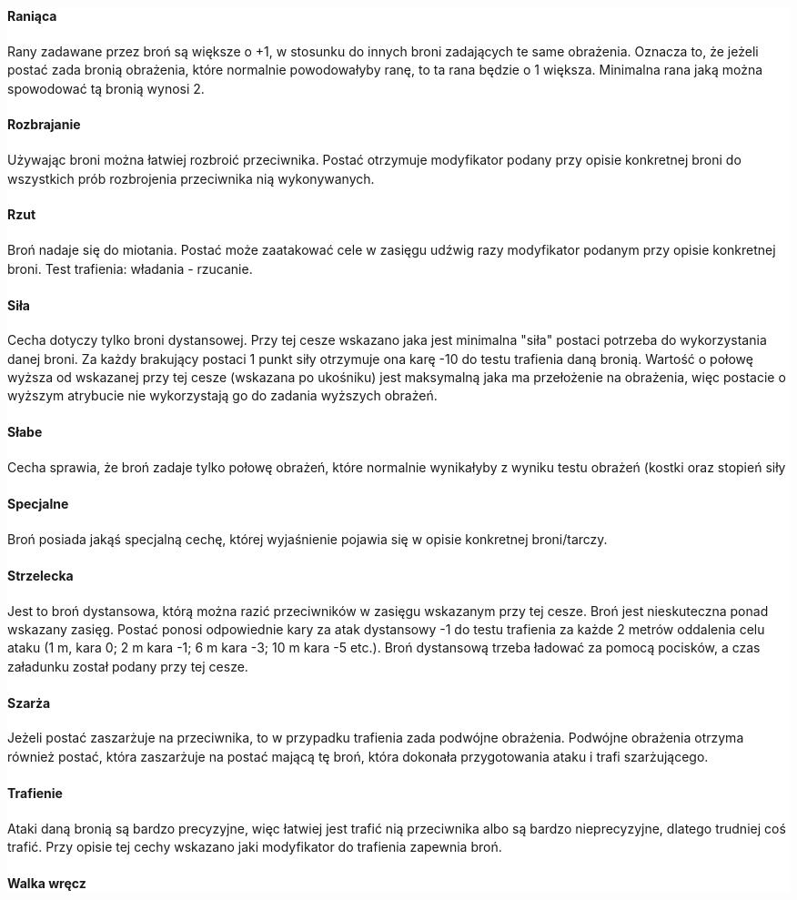 #### Raniąca

Rany zadawane przez broń są większe o +1, w stosunku do innych broni zadających te same obrażenia. Oznacza to, że jeżeli postać zada bronią obrażenia, które normalnie powodowałyby ranę, to ta rana będzie o 1 większa. Minimalna rana jaką można spowodować tą bronią wynosi 2. 

#### Rozbrajanie

Używając broni można łatwiej rozbroić przeciwnika. Postać otrzymuje modyfikator podany przy opisie konkretnej broni do wszystkich prób rozbrojenia przeciwnika nią wykonywanych. 

#### Rzut

Broń nadaje się do miotania. Postać może zaatakować cele w zasięgu udźwig razy modyfikator podanym przy opisie konkretnej broni.  Test trafienia: władania - rzucanie. 

#### Siła

Cecha dotyczy tylko broni dystansowej. Przy tej cesze wskazano jaka jest minimalna "siła" postaci potrzeba do wykorzystania danej broni. Za każdy brakujący postaci 1 punkt siły otrzymuje ona karę -10 do testu trafienia daną bronią. Wartość o połowę wyższa od wskazanej przy tej cesze (wskazana po ukośniku) jest maksymalną jaka ma przełożenie na obrażenia, więc postacie o wyższym atrybucie nie wykorzystają go do zadania wyższych obrażeń.  

#### Słabe

Cecha sprawia, że broń zadaje tylko połowę obrażeń, które normalnie wynikałyby z wyniku testu obrażeń (kostki oraz stopień siły 

#### Specjalne

Broń posiada jakąś specjalną cechę, której wyjaśnienie pojawia się w opisie konkretnej broni/tarczy. 

#### Strzelecka

Jest to broń dystansowa, którą można razić przeciwników w zasięgu wskazanym przy tej cesze. Broń jest nieskuteczna ponad wskazany zasięg. Postać ponosi odpowiednie kary za atak dystansowy -1 do testu trafienia za każde 2 metrów oddalenia celu ataku (1 m, kara 0; 2 m kara -1; 6 m kara -3; 10 m kara -5 etc.). Broń dystansową trzeba ładować za pomocą pocisków, a czas załadunku został podany przy tej cesze.

#### Szarża

Jeżeli postać zaszarżuje na przeciwnika, to w przypadku trafienia zada podwójne obrażenia. Podwójne obrażenia otrzyma również postać, która zaszarżuje na postać mającą tę broń, która dokonała przygotowania ataku i trafi szarżującego.

#### Trafienie

Ataki daną bronią są bardzo precyzyjne, więc łatwiej jest trafić nią przeciwnika albo są bardzo nieprecyzyjne, dlatego trudniej coś trafić. Przy opisie tej cechy wskazano jaki modyfikator do trafienia zapewnia broń. 

#### Walka wręcz
